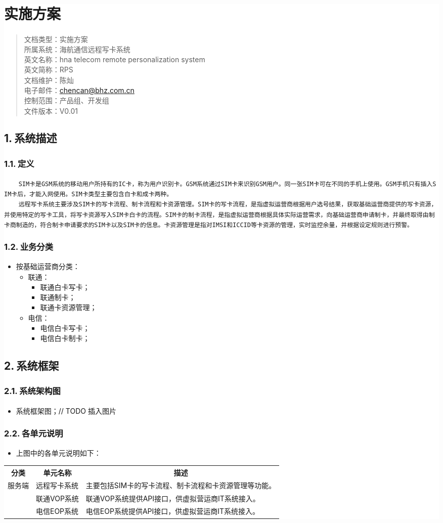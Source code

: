 # 实施方案

> 文档类型：实施方案  
> 所属系统：海航通信远程写卡系统  
> 英文名称：hna telecom remote personalization system  
> 英文简称：RPS  
> 文档维护：陈灿  
> 电子邮件：chencan@bhz.com.cn  
> 控制范围：产品组、开发组  
> 文件版本：V0.01

## 1. 系统描述

### 1.1. 定义

```txt
    SIM卡是GSM系统的移动用户所持有的IC卡，称为用户识别卡。GSM系统通过SIM卡来识别GSM用户。同一张SIM卡可在不同的手机上使用。GSM手机只有插入SIM卡后，才能入网使用。SIM卡类型主要包含白卡和成卡两种。
    远程写卡系统主要涉及SIM卡的写卡流程、制卡流程和卡资源管理。SIM卡的写卡流程，是指虚拟运营商根据用户选号结果，获取基础运营商提供的写卡资源，并使用特定的写卡工具，将写卡资源写入SIM卡白卡的流程。SIM卡的制卡流程，是指虚拟运营商根据具体实际运营需求，向基础运营商申请制卡，并最终取得由制卡商制造的，符合制卡申请要求的SIM卡以及SIM卡的信息。卡资源管理是指对IMSI和ICCID等卡资源的管理，实时监控余量，并根据设定规则进行预警。
```

### 1.2. 业务分类

- 按基础运营商分类：
  - 联通：
    - 联通白卡写卡；
    - 联通制卡；
    - 联通卡资源管理；
  - 电信：
    - 电信白卡写卡；
    - 电信白卡制卡；

## 2. 系统框架

### 2.1. 系统架构图

- 系统框架图；// TODO 插入图片

### 2.2. 各单元说明

- 上图中的各单元说明如下：

<table>
	<tr>
	    <th>分类</th>
	    <th>单元名称</th>
	    <th>描述</th>  
	</tr >
	<tr >
	    <td rowspan="4">服务端</td>
        <td>远程写卡系统</td>
	    <td>主要包括SIM卡的写卡流程、制卡流程和卡资源管理等功能。</td>
	</tr>
	<tr>
	    <td>联通VOP系统</td>
	    <td>联通VOP系统提供API接口，供虚拟营运商IT系统接入。</td>
	</tr>
	<tr>
	    <td>电信EOP系统</td>
	    <td>电信EOP系统提供API接口，供虚拟营运商IT系统接入。</td>
	</tr>